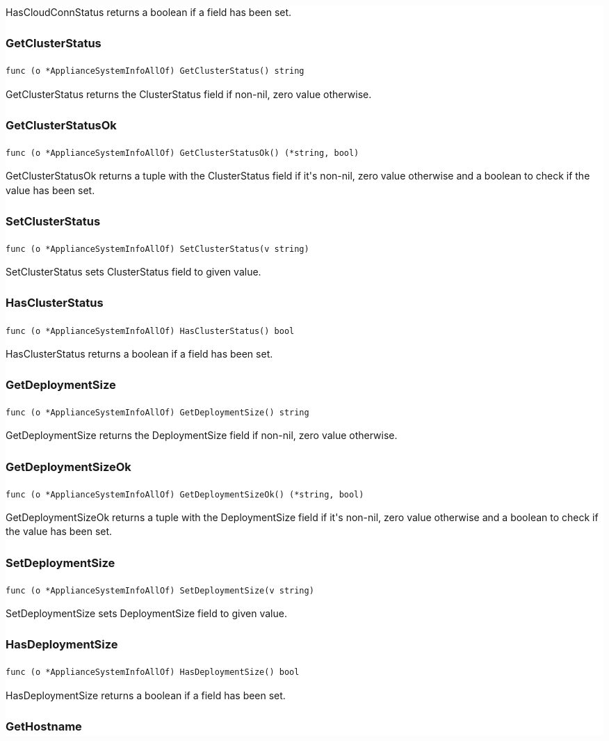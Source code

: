HasCloudConnStatus returns a boolean if a field has been set.

### GetClusterStatus

`func (o *ApplianceSystemInfoAllOf) GetClusterStatus() string`

GetClusterStatus returns the ClusterStatus field if non-nil, zero value otherwise.

### GetClusterStatusOk

`func (o *ApplianceSystemInfoAllOf) GetClusterStatusOk() (*string, bool)`

GetClusterStatusOk returns a tuple with the ClusterStatus field if it's non-nil, zero value otherwise
and a boolean to check if the value has been set.

### SetClusterStatus

`func (o *ApplianceSystemInfoAllOf) SetClusterStatus(v string)`

SetClusterStatus sets ClusterStatus field to given value.

### HasClusterStatus

`func (o *ApplianceSystemInfoAllOf) HasClusterStatus() bool`

HasClusterStatus returns a boolean if a field has been set.

### GetDeploymentSize

`func (o *ApplianceSystemInfoAllOf) GetDeploymentSize() string`

GetDeploymentSize returns the DeploymentSize field if non-nil, zero value otherwise.

### GetDeploymentSizeOk

`func (o *ApplianceSystemInfoAllOf) GetDeploymentSizeOk() (*string, bool)`

GetDeploymentSizeOk returns a tuple with the DeploymentSize field if it's non-nil, zero value otherwise
and a boolean to check if the value has been set.

### SetDeploymentSize

`func (o *ApplianceSystemInfoAllOf) SetDeploymentSize(v string)`

SetDeploymentSize sets DeploymentSize field to given value.

### HasDeploymentSize

`func (o *ApplianceSystemInfoAllOf) HasDeploymentSize() bool`

HasDeploymentSize returns a boolean if a field has been set.

### GetHostname
